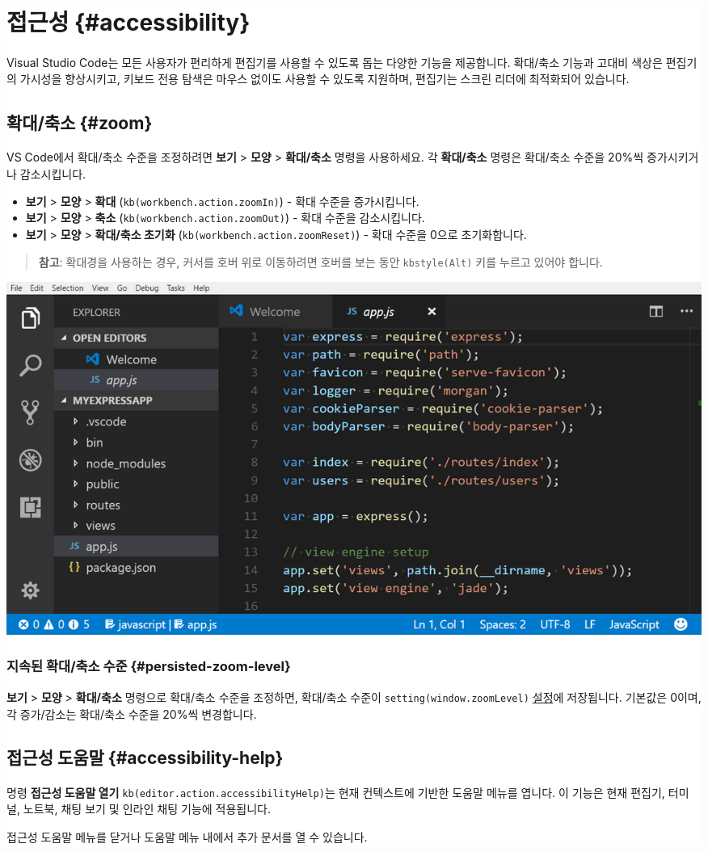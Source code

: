 # 접근성 {#accessibility}

Visual Studio Code는 모든 사용자가 편리하게 편집기를 사용할 수 있도록 돕는 다양한 기능을 제공합니다. 확대/축소 기능과 고대비 색상은 편집기의 가시성을 향상시키고, 키보드 전용 탐색은 마우스 없이도 사용할 수 있도록 지원하며, 편집기는 스크린 리더에 최적화되어 있습니다.

## 확대/축소 {#zoom}

VS Code에서 확대/축소 수준을 조정하려면 **보기** > **모양** > **확대/축소** 명령을 사용하세요. 각 **확대/축소** 명령은 확대/축소 수준을 20%씩 증가시키거나 감소시킵니다.

* **보기** > **모양** > **확대** (`kb(workbench.action.zoomIn)`) - 확대 수준을 증가시킵니다.
* **보기** > **모양** > **축소** (`kb(workbench.action.zoomOut)`) - 확대 수준을 감소시킵니다.
* **보기** > **모양** > **확대/축소 초기화** (`kb(workbench.action.zoomReset)`) - 확대 수준을 0으로 초기화합니다.

>**참고**: 확대경을 사용하는 경우, 커서를 호버 위로 이동하려면 호버를 보는 동안 `kbstyle(Alt)` 키를 누르고 있어야 합니다.

![확대된 편집기](images/accessibility/zoomed-in.png)

### 지속된 확대/축소 수준 {#persisted-zoom-level}

**보기** > **모양** > **확대/축소** 명령으로 확대/축소 수준을 조정하면, 확대/축소 수준이 `setting(window.zoomLevel)` [설정](/docs/editor/settings.md)에 저장됩니다. 기본값은 0이며, 각 증가/감소는 확대/축소 수준을 20%씩 변경합니다.

## 접근성 도움말 {#accessibility-help}

명령 **접근성 도움말 열기** `kb(editor.action.accessibilityHelp)`는 현재 컨텍스트에 기반한 도움말 메뉴를 엽니다. 이 기능은 현재 편집기, 터미널, 노트북, 채팅 보기 및 인라인 채팅 기능에 적용됩니다.

접근성 도움말 메뉴를 닫거나 도움말 메뉴 내에서 추가 문서를 열 수 있습니다.

